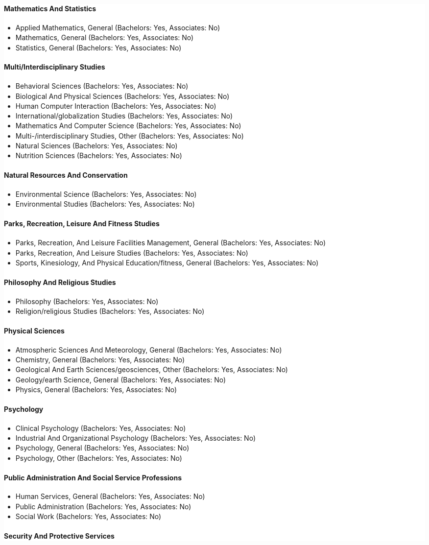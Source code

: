 #### Mathematics And Statistics

- Applied Mathematics, General (Bachelors: Yes, Associates: No)
- Mathematics, General (Bachelors: Yes, Associates: No)
- Statistics, General (Bachelors: Yes, Associates: No)

#### Multi/Interdisciplinary Studies

- Behavioral Sciences (Bachelors: Yes, Associates: No)
- Biological And Physical Sciences (Bachelors: Yes, Associates: No)
- Human Computer Interaction (Bachelors: Yes, Associates: No)
- International/globalization Studies (Bachelors: Yes, Associates: No)
- Mathematics And Computer Science (Bachelors: Yes, Associates: No)
- Multi-/interdisciplinary Studies, Other (Bachelors: Yes, Associates: No)
- Natural Sciences (Bachelors: Yes, Associates: No)
- Nutrition Sciences (Bachelors: Yes, Associates: No)

#### Natural Resources And Conservation

- Environmental Science (Bachelors: Yes, Associates: No)
- Environmental Studies (Bachelors: Yes, Associates: No)

#### Parks, Recreation, Leisure And Fitness Studies

- Parks, Recreation, And Leisure Facilities Management, General (Bachelors: Yes, Associates: No)
- Parks, Recreation, And Leisure Studies (Bachelors: Yes, Associates: No)
- Sports, Kinesiology, And Physical Education/fitness, General (Bachelors: Yes, Associates: No)

#### Philosophy And Religious Studies

- Philosophy (Bachelors: Yes, Associates: No)
- Religion/religious Studies (Bachelors: Yes, Associates: No)

#### Physical Sciences

- Atmospheric Sciences And Meteorology, General (Bachelors: Yes, Associates: No)
- Chemistry, General (Bachelors: Yes, Associates: No)
- Geological And Earth Sciences/geosciences, Other (Bachelors: Yes, Associates: No)
- Geology/earth Science, General (Bachelors: Yes, Associates: No)
- Physics, General (Bachelors: Yes, Associates: No)

#### Psychology

- Clinical Psychology (Bachelors: Yes, Associates: No)
- Industrial And Organizational Psychology (Bachelors: Yes, Associates: No)
- Psychology, General (Bachelors: Yes, Associates: No)
- Psychology, Other (Bachelors: Yes, Associates: No)

#### Public Administration And Social Service Professions

- Human Services, General (Bachelors: Yes, Associates: No)
- Public Administration (Bachelors: Yes, Associates: No)
- Social Work (Bachelors: Yes, Associates: No)

#### Security And Protective Services
